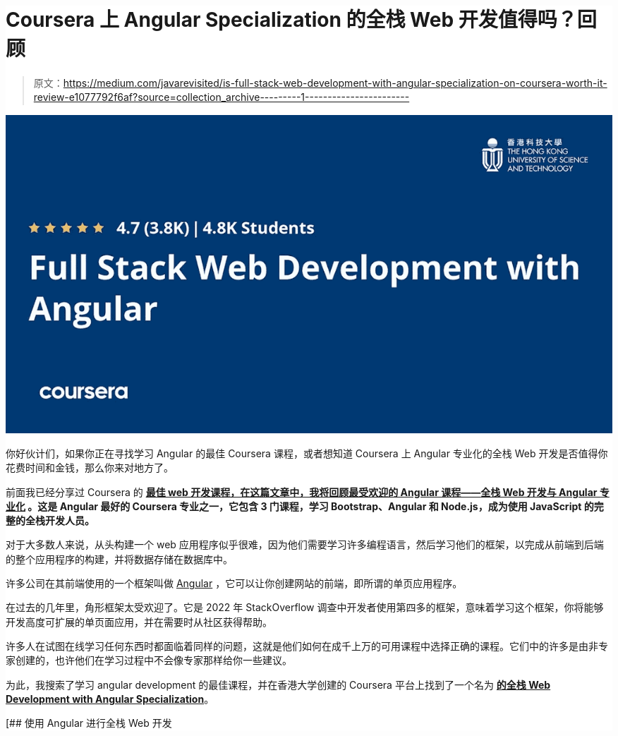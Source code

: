# Coursera 上 Angular Specialization 的全栈 Web 开发值得吗？回顾

> 原文：<https://medium.com/javarevisited/is-full-stack-web-development-with-angular-specialization-on-coursera-worth-it-review-e1077792f6af?source=collection_archive---------1----------------------->

[![](img/3a638f8939791ebdb5b4c91ee015e640.png)](https://coursera.pxf.io/c/3294490/1164545/14726?u=https%3A%2F%2Fwww.coursera.org%2Fspecializations%2Ffull-stack-mobile-app-development)

你好伙计们，如果你正在寻找学习 Angular 的最佳 Coursera 课程，或者想知道 Coursera 上 Angular 专业化的全栈 Web 开发是否值得你花费时间和金钱，那么你来对地方了。

前面我已经分享过 Coursera 的 [**最佳 web 开发课程，在这篇文章中，我将回顾最受欢迎的 Angular 课程——**](/javarevisited/10-best-coursera-courses-for-web-development-and-web-design-9ec54ed92dd9)**[**全栈 Web 开发与 Angular 专业化**](https://coursera.pxf.io/c/3294490/1164545/14726?u=https%3A%2F%2Fwww.coursera.org%2Fspecializations%2Ffull-stack-mobile-app-development) 。这是 Angular 最好的 Coursera 专业之一，它包含 3 门课程，学习 Bootstrap、Angular 和 Node.js，成为使用 JavaScript 的完整的全栈开发人员。**

对于大多数人来说，从头构建一个 web 应用程序似乎很难，因为他们需要学习许多编程语言，然后学习他们的框架，以完成从前端到后端的整个应用程序的构建，并将数据存储在数据库中。

许多公司在其前端使用的一个框架叫做 [Angular](https://angular.io/) ，它可以让你创建网站的前端，即所谓的单页应用程序。

在过去的几年里，角形框架太受欢迎了。它是 2022 年 StackOverflow 调查中开发者使用第四多的框架，意味着学习这个框架，你将能够开发高度可扩展的单页面应用，并在需要时从社区获得帮助。

许多人在试图在线学习任何东西时都面临着同样的问题，这就是他们如何在成千上万的可用课程中选择正确的课程。它们中的许多是由非专家创建的，也许他们在学习过程中不会像专家那样给你一些建议。

为此，我搜索了学习 angular development 的最佳课程，并在香港大学创建的 Coursera 平台上找到了一个名为 [**的全栈 Web Development with Angular Specialization**](https://coursera.pxf.io/c/3294490/1164545/14726?u=https%3A%2F%2Fwww.coursera.org%2Fspecializations%2Ffull-stack-mobile-app-development)。

[](https://coursera.pxf.io/c/3294490/1164545/14726?u=https%3A%2F%2Fwww.coursera.org%2Fspecializations%2Ffull-stack-mobile-app-development) [## 使用 Angular 进行全栈 Web 开发
